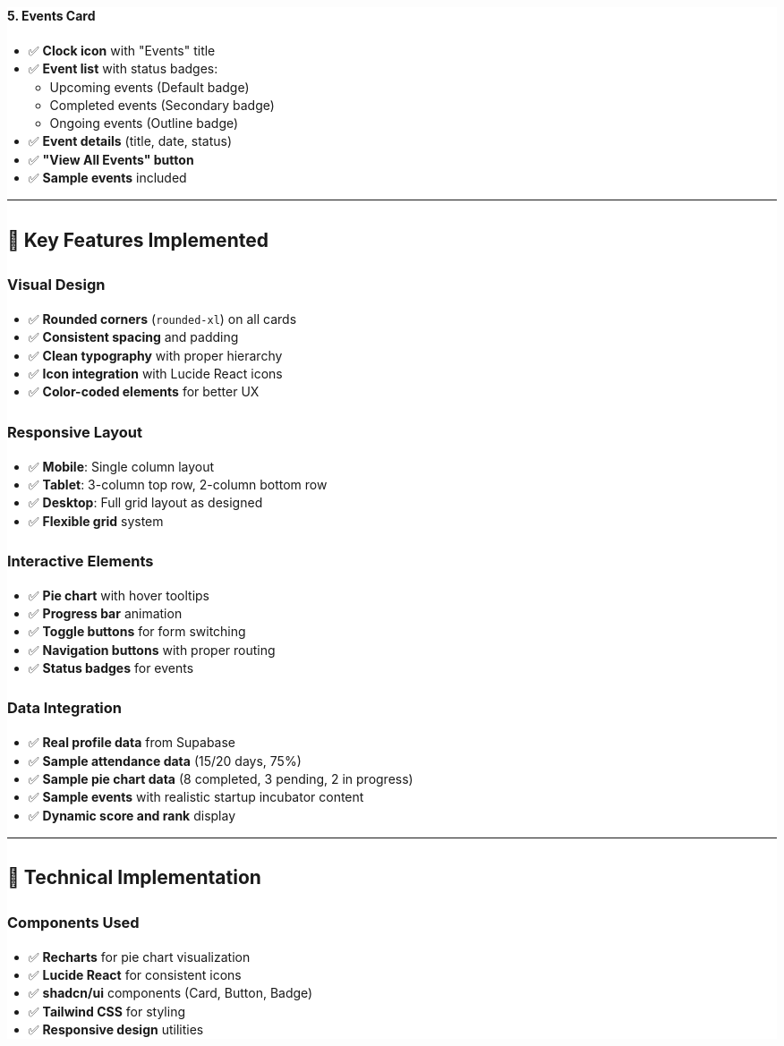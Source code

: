 #### **5. Events Card**
- ✅ **Clock icon** with "Events" title
- ✅ **Event list** with status badges:
  - Upcoming events (Default badge)
  - Completed events (Secondary badge)
  - Ongoing events (Outline badge)
- ✅ **Event details** (title, date, status)
- ✅ **"View All Events" button**
- ✅ **Sample events** included

---

## 🎯 **Key Features Implemented**

### **Visual Design**
- ✅ **Rounded corners** (`rounded-xl`) on all cards
- ✅ **Consistent spacing** and padding
- ✅ **Clean typography** with proper hierarchy
- ✅ **Icon integration** with Lucide React icons
- ✅ **Color-coded elements** for better UX

### **Responsive Layout**
- ✅ **Mobile**: Single column layout
- ✅ **Tablet**: 3-column top row, 2-column bottom row
- ✅ **Desktop**: Full grid layout as designed
- ✅ **Flexible grid** system

### **Interactive Elements**
- ✅ **Pie chart** with hover tooltips
- ✅ **Progress bar** animation
- ✅ **Toggle buttons** for form switching
- ✅ **Navigation buttons** with proper routing
- ✅ **Status badges** for events

### **Data Integration**
- ✅ **Real profile data** from Supabase
- ✅ **Sample attendance data** (15/20 days, 75%)
- ✅ **Sample pie chart data** (8 completed, 3 pending, 2 in progress)
- ✅ **Sample events** with realistic startup incubator content
- ✅ **Dynamic score and rank** display

---

## 🚀 **Technical Implementation**

### **Components Used**
- ✅ **Recharts** for pie chart visualization
- ✅ **Lucide React** for consistent icons
- ✅ **shadcn/ui** components (Card, Button, Badge)
- ✅ **Tailwind CSS** for styling
- ✅ **Responsive design** utilities
